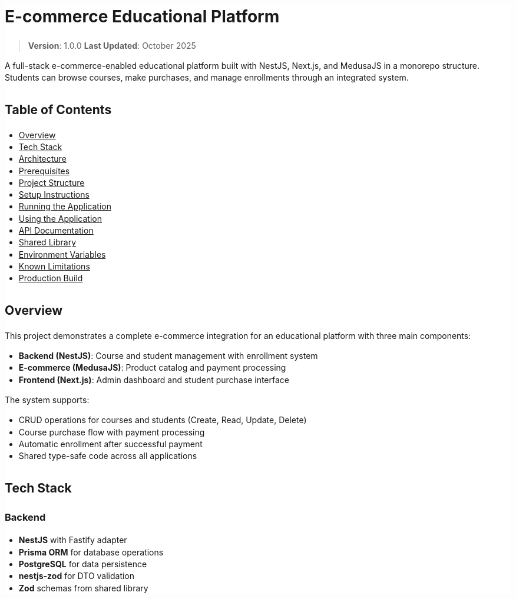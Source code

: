 # E-commerce Educational Platform

> **Version**: 1.0.0
> **Last Updated**: October 2025

A full-stack e-commerce-enabled educational platform built with NestJS, Next.js, and MedusaJS in a monorepo structure. Students can browse courses, make purchases, and manage enrollments through an integrated system.

## Table of Contents

- [Overview](#overview)
- [Tech Stack](#tech-stack)
- [Architecture](#architecture)
- [Prerequisites](#prerequisites)
- [Project Structure](#project-structure)
- [Setup Instructions](#setup-instructions)
- [Running the Application](#running-the-application)
- [Using the Application](#using-the-application)
- [API Documentation](#api-documentation)
- [Shared Library](#shared-library)
- [Environment Variables](#environment-variables)
- [Known Limitations](#known-limitations)
- [Production Build](#production-build)

## Overview

This project demonstrates a complete e-commerce integration for an educational platform with three main components:

- **Backend (NestJS)**: Course and student management with enrollment system
- **E-commerce (MedusaJS)**: Product catalog and payment processing
- **Frontend (Next.js)**: Admin dashboard and student purchase interface

The system supports:

- CRUD operations for courses and students (Create, Read, Update, Delete)
- Course purchase flow with payment processing
- Automatic enrollment after successful payment
- Shared type-safe code across all applications

## Tech Stack

### Backend

- **NestJS** with Fastify adapter
- **Prisma ORM** for database operations
- **PostgreSQL** for data persistence
- **nestjs-zod** for DTO validation
- **Zod** schemas from shared library
